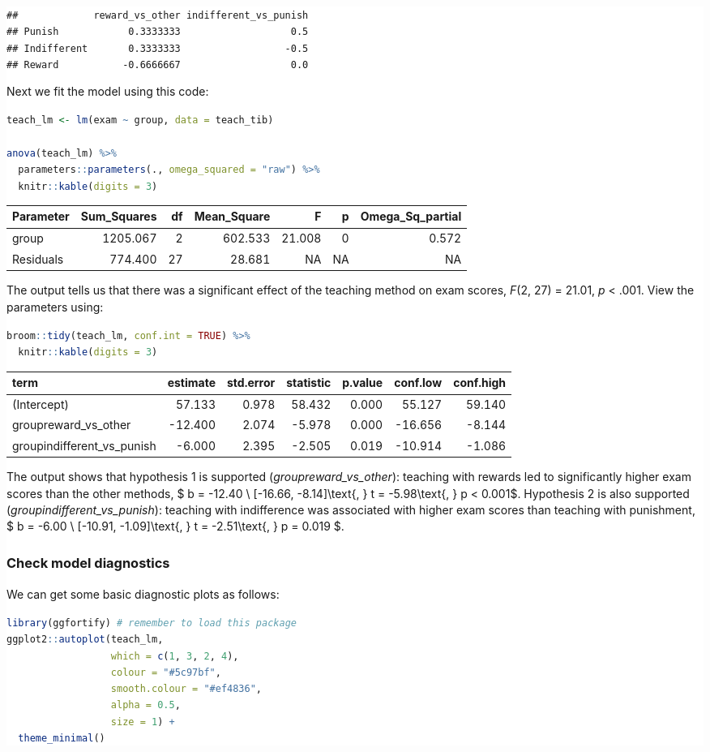 ```
##             reward_vs_other indifferent_vs_punish
## Punish            0.3333333                   0.5
## Indifferent       0.3333333                  -0.5
## Reward           -0.6666667                   0.0
```

Next we fit the model using this code:


```r
teach_lm <- lm(exam ~ group, data = teach_tib)

anova(teach_lm) %>% 
  parameters::parameters(., omega_squared = "raw") %>% 
  knitr::kable(digits = 3)
```



|Parameter | Sum_Squares| df| Mean_Square|      F|  p| Omega_Sq_partial|
|:---------|-----------:|--:|-----------:|------:|--:|----------------:|
|group     |    1205.067|  2|     602.533| 21.008|  0|            0.572|
|Residuals |     774.400| 27|      28.681|     NA| NA|               NA|

The output tells us that there was a significant effect of the teaching method on exam scores, *F*(2, 27) = 21.01, *p* < .001. View the parameters using:


```r
broom::tidy(teach_lm, conf.int = TRUE) %>% 
  knitr::kable(digits = 3)
```



|term                       | estimate| std.error| statistic| p.value| conf.low| conf.high|
|:--------------------------|--------:|---------:|---------:|-------:|--------:|---------:|
|(Intercept)                |   57.133|     0.978|    58.432|   0.000|   55.127|    59.140|
|groupreward_vs_other       |  -12.400|     2.074|    -5.978|   0.000|  -16.656|    -8.144|
|groupindifferent_vs_punish |   -6.000|     2.395|    -2.505|   0.019|  -10.914|    -1.086|

The output shows that hypothesis 1 is supported (*groupreward_vs_other*): teaching with rewards led to significantly higher exam scores than the other methods, $ b = -12.40 \ [-16.66,	-8.14]\text{, } t = -5.98\text{, } p < 0.001$. Hypothesis 2 is also supported (*groupindifferent_vs_punish*): teaching with indifference was associated with higher exam scores than teaching with punishment, $ b = -6.00 \ [-10.91,	-1.09]\text{, } t = -2.51\text{, } p = 0.019 $.

### Check model diagnostics

We can get some basic diagnostic plots as follows:


```r
library(ggfortify) # remember to load this package
ggplot2::autoplot(teach_lm,
                  which = c(1, 3, 2, 4),
                  colour = "#5c97bf",
                  smooth.colour = "#ef4836",
                  alpha = 0.5,
                  size = 1) + 
  theme_minimal()
```
